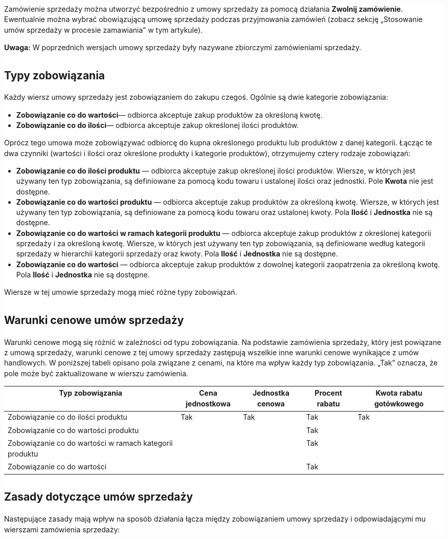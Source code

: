 Zamówienie sprzedaży można utworzyć bezpośrednio z umowy sprzedaży za pomocą działania **Zwolnij zamówienie**. Ewentualnie można wybrać obowiązującą umowę sprzedaży podczas przyjmowania zamówień (zobacz sekcję „Stosowanie umów sprzedaży w procesie zamawiania” w tym artykule).  

**Uwaga:** W poprzednich wersjach umowy sprzedaży były nazywane zbiorczymi zamówieniami sprzedaży.

## Typy zobowiązania
<a id="commitment-types" class="xliff"></a>
Każdy wiersz umowy sprzedaży jest zobowiązaniem do zakupu czegoś. Ogólnie są dwie kategorie zobowiązania:

-   **Zobowiązanie co do wartości**— odbiorca akceptuje zakup produktów za określoną kwotę.
-   **Zobowiązanie co do ilości**— odbiorca akceptuje zakup określonej ilości produktów.

Oprócz tego umowa może zobowiązywać odbiorcę do kupna określonego produktu lub produktów z danej kategorii. Łącząc te dwa czynniki (wartości i ilości oraz określone produkty i kategorie produktów), otrzymujemy cztery rodzaje zobowiązań:

-   **Zobowiązanie co do ilości produktu** — odbiorca akceptuje zakup określonej ilości produktów. Wiersze, w których jest używany ten typ zobowiązania, są definiowane za pomocą kodu towaru i ustalonej ilości oraz jednostki. Pole **Kwota** nie jest dostępne.
-   **Zobowiązanie co do wartości produktu** — odbiorca akceptuje zakup produktów za określoną kwotę. Wiersze, w których jest używany ten typ zobowiązania, są definiowane za pomocą kodu towaru oraz ustalonej kwoty. Pola **Ilość** i **Jednostka** nie są dostępne.
-   **Zobowiązanie co do wartości w ramach kategorii produktu** — odbiorca akceptuje zakup produktów z określonej kategorii sprzedaży i za określoną kwotę. Wiersze, w których jest używany ten typ zobowiązania, są definiowane według kategorii sprzedaży w hierarchii kategorii sprzedaży oraz kwoty. Pola **Ilość** i **Jednostka** nie są dostępne.
-   **Zobowiązanie co do wartości** — odbiorca akceptuje zakup produktów z dowolnej kategorii zaopatrzenia za określoną kwotę. Pola **Ilość** i **Jednostka** nie są dostępne.

Wiersze w tej umowie sprzedaży mogą mieć różne typy zobowiązań.

## Warunki cenowe umów sprzedaży
<a id="pricing-terms-for-sales-agreements" class="xliff"></a>
Warunki cenowe mogą się różnić w zależności od typu zobowiązania. Na podstawie zamówienia sprzedaży, który jest powiązane z umową sprzedaży, warunki cenowe z tej umowy sprzedaży zastępują wszelkie inne warunki cenowe wynikające z umów handlowych. W poniższej tabeli opisano pola związane z cenami, na które ma wpływ każdy typ zobowiązania. „Tak” oznacza, że pole może być zaktualizowane w wierszu zamówienia.

| Typ zobowiązania                   | Cena jednostkowa | Jednostka cenowa | Procent rabatu | Kwota rabatu gotówkowego |
|-----------------------------------|------------|------------|------------------|----------------------|
| Zobowiązanie co do ilości produktu       | Tak        | Tak        | Tak              | Tak                  |
| Zobowiązanie co do wartości produktu          |            |            | Tak              |                      |
| Zobowiązanie co do wartości w ramach kategorii produktu |            |            | Tak              |                      |
| Zobowiązanie co do wartości                  |            |            | Tak              |                      |

## Zasady dotyczące umów sprzedaży
<a id="policies-for-sales-agreements" class="xliff"></a>
Następujące zasady mają wpływ na sposób działania łącza między zobowiązaniem umowy sprzedaży i odpowiadającymi mu wierszami zamówienia sprzedaży:
